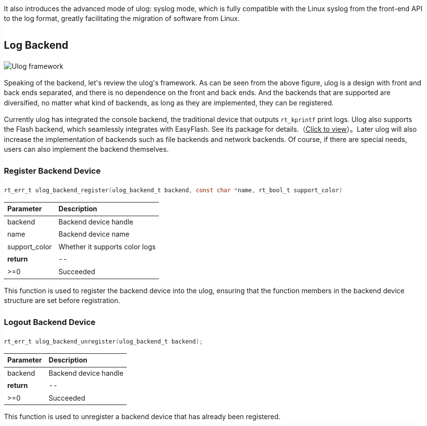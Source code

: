 It also introduces the advanced mode of ulog: syslog mode, which is fully compatible with the Linux syslog from the front-end API to the log format, greatly facilitating the migration of software from Linux.

## Log Backend

![Ulog framework](figures/ulog_framework_backend.png)

Speaking of the backend, let's review the ulog's framework. As can be seen from the above figure, ulog is a design with front and back ends separated, and there is no dependence on the front and back ends. And the backends that are supported are diversified, no matter what kind of backends, as long as they are implemented, they can be registered.

Currently ulog has integrated the console backend, the traditional device that outputs `rt_kprintf` print logs. Ulog also supports the Flash backend, which seamlessly integrates with EasyFlash. See its package for details.（[Click to view](https://github.com/armink-rtt-pkgs/ulog_easyflash_be)）。Later ulog will also increase the implementation of backends such as file backends and network backends. Of course, if there are special needs, users can also implement the backend themselves.

### Register Backend Device

```c
rt_err_t ulog_backend_register(ulog_backend_t backend, const char *name, rt_bool_t support_color)
```

| **Parameter** | **Description**                |
| :-----   | :-----                        |
|backend  | Backend device handle |
|name| Backend device name |
|support_color| Whether it supports color logs |
|**return**|--                     |
|>=0     | Succeeded                  |

This function is used to register the backend device into the ulog, ensuring that the function members in the backend device structure are set before registration.

### Logout Backend Device

```c
rt_err_t ulog_backend_unregister(ulog_backend_t backend);
```

| **Parameter** | **Description**                |
| :-----   | :-----                        |
|backend  | Backend device handle |
|**return**|--                      |
|>=0     | Succeeded                  |

This function is used to unregister a backend device that has already been registered.
